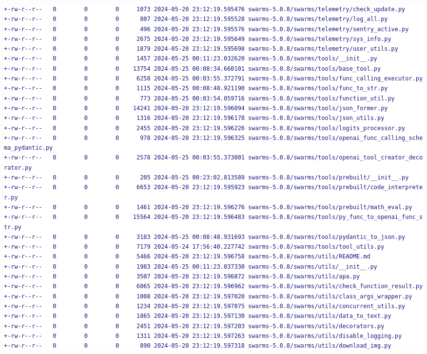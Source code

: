 ```diff
+-rw-r--r--   0        0        0     1073 2024-05-20 23:12:19.595476 swarms-5.0.8/swarms/telemetry/check_update.py
+-rw-r--r--   0        0        0      807 2024-05-20 23:12:19.595528 swarms-5.0.8/swarms/telemetry/log_all.py
+-rw-r--r--   0        0        0      496 2024-05-20 23:12:19.595576 swarms-5.0.8/swarms/telemetry/sentry_active.py
+-rw-r--r--   0        0        0     2675 2024-05-20 23:12:19.595649 swarms-5.0.8/swarms/telemetry/sys_info.py
+-rw-r--r--   0        0        0     1879 2024-05-20 23:12:19.595698 swarms-5.0.8/swarms/telemetry/user_utils.py
+-rw-r--r--   0        0        0     1457 2024-05-25 00:11:23.032620 swarms-5.0.8/swarms/tools/__init__.py
+-rw-r--r--   0        0        0    13754 2024-05-25 00:08:34.660101 swarms-5.0.8/swarms/tools/base_tool.py
+-rw-r--r--   0        0        0     6258 2024-05-25 00:03:55.372791 swarms-5.0.8/swarms/tools/func_calling_executor.py
+-rw-r--r--   0        0        0     1115 2024-05-25 00:08:48.921190 swarms-5.0.8/swarms/tools/func_to_str.py
+-rw-r--r--   0        0        0      773 2024-05-25 00:03:54.059716 swarms-5.0.8/swarms/tools/function_util.py
+-rw-r--r--   0        0        0    14241 2024-05-20 23:12:19.596094 swarms-5.0.8/swarms/tools/json_former.py
+-rw-r--r--   0        0        0     1316 2024-05-20 23:12:19.596178 swarms-5.0.8/swarms/tools/json_utils.py
+-rw-r--r--   0        0        0     2455 2024-05-20 23:12:19.596226 swarms-5.0.8/swarms/tools/logits_processor.py
+-rw-r--r--   0        0        0      978 2024-05-20 23:12:19.596325 swarms-5.0.8/swarms/tools/openai_func_calling_schema_pydantic.py
+-rw-r--r--   0        0        0     2578 2024-05-25 00:03:55.373001 swarms-5.0.8/swarms/tools/openai_tool_creator_decorator.py
+-rw-r--r--   0        0        0      205 2024-05-25 00:23:02.813589 swarms-5.0.8/swarms/tools/prebuilt/__init__.py
+-rw-r--r--   0        0        0     6653 2024-05-20 23:12:19.595923 swarms-5.0.8/swarms/tools/prebuilt/code_interpreter.py
+-rw-r--r--   0        0        0     1461 2024-05-20 23:12:19.596276 swarms-5.0.8/swarms/tools/prebuilt/math_eval.py
+-rw-r--r--   0        0        0    15564 2024-05-20 23:12:19.596483 swarms-5.0.8/swarms/tools/py_func_to_openai_func_str.py
+-rw-r--r--   0        0        0     3183 2024-05-25 00:08:48.931693 swarms-5.0.8/swarms/tools/pydantic_to_json.py
+-rw-r--r--   0        0        0     7179 2024-05-24 17:56:40.227742 swarms-5.0.8/swarms/tools/tool_utils.py
+-rw-r--r--   0        0        0     5466 2024-05-20 23:12:19.596758 swarms-5.0.8/swarms/utils/README.md
+-rw-r--r--   0        0        0     1983 2024-05-25 00:11:23.037330 swarms-5.0.8/swarms/utils/__init__.py
+-rw-r--r--   0        0        0     3507 2024-05-20 23:12:19.596872 swarms-5.0.8/swarms/utils/apa.py
+-rw-r--r--   0        0        0     6065 2024-05-20 23:12:19.596962 swarms-5.0.8/swarms/utils/check_function_result.py
+-rw-r--r--   0        0        0     1008 2024-05-20 23:12:19.597020 swarms-5.0.8/swarms/utils/class_args_wrapper.py
+-rw-r--r--   0        0        0     1234 2024-05-20 23:12:19.597075 swarms-5.0.8/swarms/utils/concurrent_utils.py
+-rw-r--r--   0        0        0     1865 2024-05-20 23:12:19.597130 swarms-5.0.8/swarms/utils/data_to_text.py
+-rw-r--r--   0        0        0     2451 2024-05-20 23:12:19.597203 swarms-5.0.8/swarms/utils/decorators.py
+-rw-r--r--   0        0        0     1311 2024-05-20 23:12:19.597263 swarms-5.0.8/swarms/utils/disable_logging.py
+-rw-r--r--   0        0        0      890 2024-05-20 23:12:19.597318 swarms-5.0.8/swarms/utils/download_img.py
```